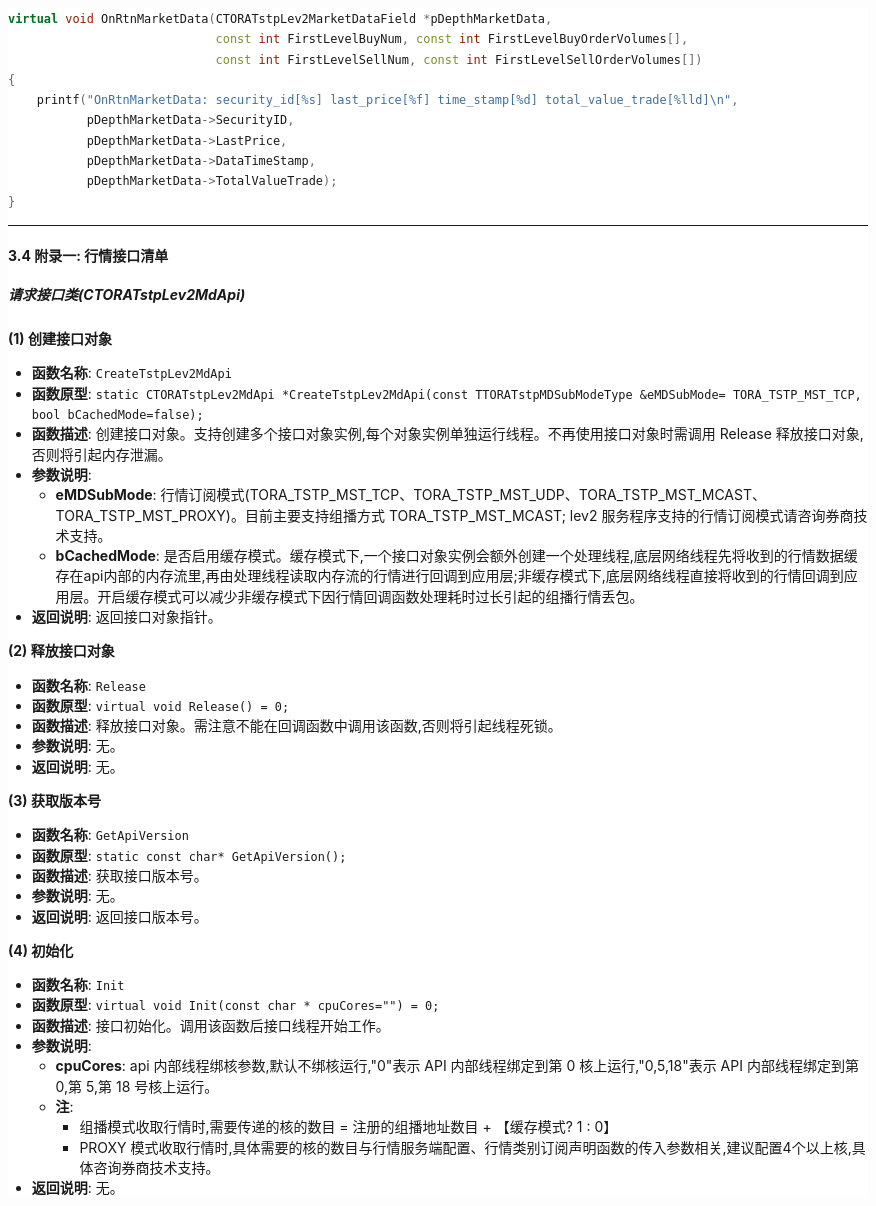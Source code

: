 ```cpp
virtual void OnRtnMarketData(CTORATstpLev2MarketDataField *pDepthMarketData,
                             const int FirstLevelBuyNum, const int FirstLevelBuyOrderVolumes[],
                             const int FirstLevelSellNum, const int FirstLevelSellOrderVolumes[])
{
    printf("OnRtnMarketData: security_id[%s] last_price[%f] time_stamp[%d] total_value_trade[%lld]\n",
           pDepthMarketData->SecurityID,
           pDepthMarketData->LastPrice,
           pDepthMarketData->DataTimeStamp,
           pDepthMarketData->TotalValueTrade);
}
```

***

#### 3.4 附录一: 行情接口清单

##### 请求接口类(CTORATstpLev2MdApi)

**(1) 创建接口对象**
- **函数名称**: `CreateTstpLev2MdApi`
- **函数原型**: `static CTORATstpLev2MdApi *CreateTstpLev2MdApi(const TTORATstpMDSubModeType &eMDSubMode= TORA_TSTP_MST_TCP, bool bCachedMode=false);`
- **函数描述**: 创建接口对象。支持创建多个接口对象实例,每个对象实例单独运行线程。不再使用接口对象时需调用 Release 释放接口对象,否则将引起内存泄漏。
- **参数说明**:
    - **eMDSubMode**: 行情订阅模式(TORA_TSTP_MST_TCP、TORA_TSTP_MST_UDP、TORA_TSTP_MST_MCAST、TORA_TSTP_MST_PROXY)。目前主要支持组播方式 TORA_TSTP_MST_MCAST; lev2 服务程序支持的行情订阅模式请咨询券商技术支持。
    - **bCachedMode**: 是否启用缓存模式。缓存模式下,一个接口对象实例会额外创建一个处理线程,底层网络线程先将收到的行情数据缓存在api内部的内存流里,再由处理线程读取内存流的行情进行回调到应用层;非缓存模式下,底层网络线程直接将收到的行情回调到应用层。开启缓存模式可以减少非缓存模式下因行情回调函数处理耗时过长引起的组播行情丢包。
- **返回说明**: 返回接口对象指针。

**(2) 释放接口对象**
- **函数名称**: `Release`
- **函数原型**: `virtual void Release() = 0;`
- **函数描述**: 释放接口对象。需注意不能在回调函数中调用该函数,否则将引起线程死锁。
- **参数说明**: 无。
- **返回说明**: 无。

**(3) 获取版本号**
- **函数名称**: `GetApiVersion`
- **函数原型**: `static const char* GetApiVersion();`
- **函数描述**: 获取接口版本号。
- **参数说明**: 无。
- **返回说明**: 返回接口版本号。

**(4) 初始化**
- **函数名称**: `Init`
- **函数原型**: `virtual void Init(const char * cpuCores="") = 0;`
- **函数描述**: 接口初始化。调用该函数后接口线程开始工作。
- **参数说明**:
    - **cpuCores**: api 内部线程绑核参数,默认不绑核运行,"0"表示 API 内部线程绑定到第 0 核上运行,"0,5,18"表示 API 内部线程绑定到第 0,第 5,第 18 号核上运行。
    - **注**:
        - 组播模式收取行情时,需要传递的核的数目 = 注册的组播地址数目 + 【缓存模式? 1 : 0】
        - PROXY 模式收取行情时,具体需要的核的数目与行情服务端配置、行情类别订阅声明函数的传入参数相关,建议配置4个以上核,具体咨询券商技术支持。
- **返回说明**: 无。
